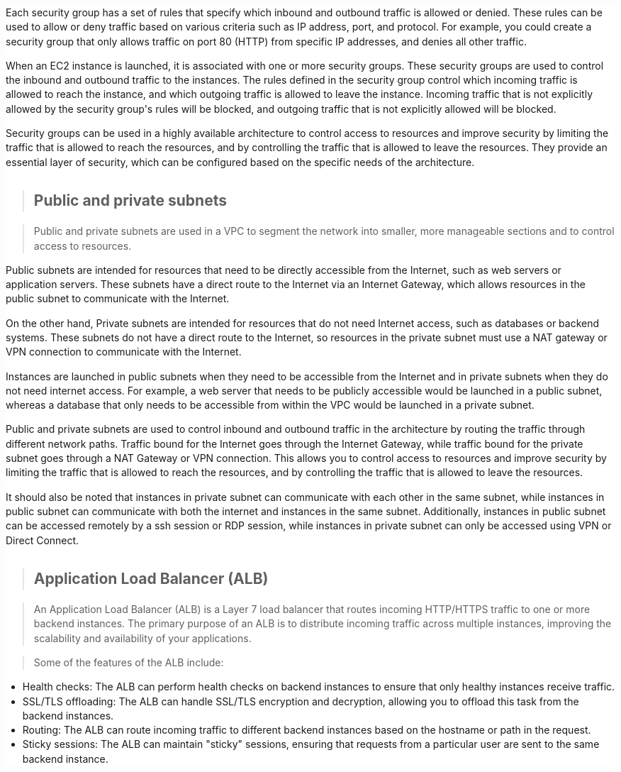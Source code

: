 Each security group has a set of rules that specify which inbound and outbound traffic is allowed or denied. These rules can be used to allow or deny traffic based on various criteria such as IP address, port, and protocol. For example, you could create a security group that only allows traffic on port 80 (HTTP) from specific IP addresses, and denies all other traffic.

When an EC2 instance is launched, it is associated with one or more security groups. These security groups are used to control the inbound and outbound traffic to the instances. The rules defined in the security group control which incoming traffic is allowed to reach the instance, and which outgoing traffic is allowed to leave the instance. Incoming traffic that is not explicitly allowed by the security group's rules will be blocked, and outgoing traffic that is not explicitly allowed will be blocked.

Security groups can be used in a highly available architecture to control access to resources and improve security by limiting the traffic that is allowed to reach the resources, and by controlling the traffic that is allowed to leave the resources. They provide an essential layer of security, which can be configured based on the specific needs of the architecture.

> ## Public and private subnets

> Public and private subnets are used in a VPC to segment the network into smaller, more manageable sections and to control access to resources.

Public subnets are intended for resources that need to be directly accessible from the Internet, such as web servers or application servers. These subnets have a direct route to the Internet via an Internet Gateway, which allows resources in the public subnet to communicate with the Internet.

On the other hand, Private subnets are intended for resources that do not need Internet access, such as databases or backend systems. These subnets do not have a direct route to the Internet, so resources in the private subnet must use a NAT gateway or VPN connection to communicate with the Internet.

Instances are launched in public subnets when they need to be accessible from the Internet and in private subnets when they do not need internet access. For example, a web server that needs to be publicly accessible would be launched in a public subnet, whereas a database that only needs to be accessible from within the VPC would be launched in a private subnet.

Public and private subnets are used to control inbound and outbound traffic in the architecture by routing the traffic through different network paths. Traffic bound for the Internet goes through the Internet Gateway, while traffic bound for the private subnet goes through a NAT Gateway or VPN connection. This allows you to control access to resources and improve security by limiting the traffic that is allowed to reach the resources, and by controlling the traffic that is allowed to leave the resources.

It should also be noted that instances in private subnet can communicate with each other in the same subnet, while instances in public subnet can communicate with both the internet and instances in the same subnet. Additionally, instances in public subnet can be accessed remotely by a ssh session or RDP session, while instances in private subnet can only be accessed using VPN or Direct Connect.

> ## Application Load Balancer (ALB)

> An Application Load Balancer (ALB) is a Layer 7 load balancer that routes incoming HTTP/HTTPS traffic to one or more backend instances. The primary purpose of an ALB is to distribute incoming traffic across multiple instances, improving the scalability and availability of your applications.

> Some of the features of the ALB include:

- Health checks: The ALB can perform health checks on backend instances to ensure that only healthy instances receive traffic.
- SSL/TLS offloading: The ALB can handle SSL/TLS encryption and decryption, allowing you to offload this task from the backend instances.
- Routing: The ALB can route incoming traffic to different backend instances based on the hostname or path in the request.
- Sticky sessions: The ALB can maintain "sticky" sessions, ensuring that requests from a particular user are sent to the same backend instance.
